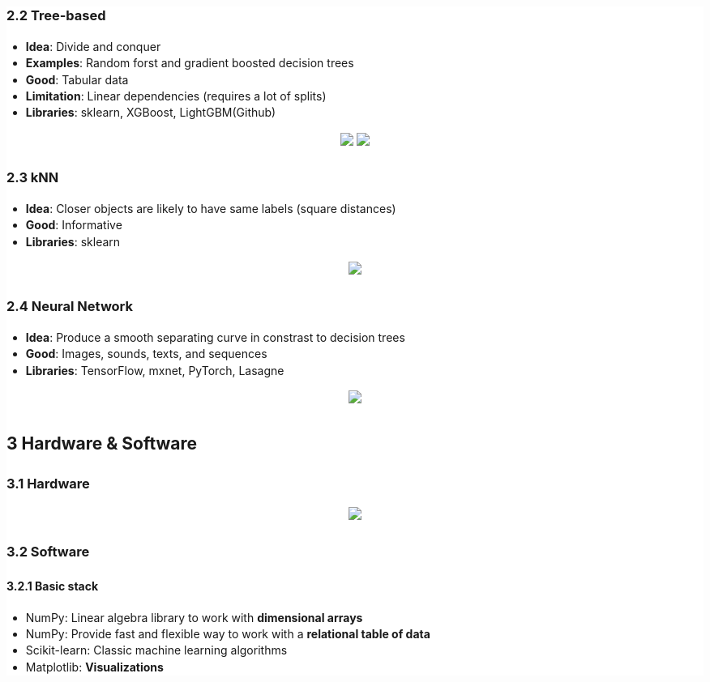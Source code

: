 ### 2.2 Tree-based

+ **Idea**: Divide and conquer
+ **Examples**: Random forst and gradient boosted decision trees
+ **Good**: Tabular data
+ **Limitation**: Linear dependencies (requires a lot of splits)
+ **Libraries**: sklearn, XGBoost, LightGBM(Github)

<p align="center">
  <img src="../res/img/img7.png" width="500"/>
  <img src="../res/img/img8.png" width="500"/>
</p>

### 2.3 kNN

+ **Idea**: Closer objects are likely to have same labels (square distances)
+ **Good**: Informative
+ **Libraries**: sklearn

<p align="center">
  <img src="../res/img/img9.png" width="600"/>
</p>

### 2.4 Neural Network

+ **Idea**: Produce a smooth separating curve in constrast to decision trees
+ **Good**: Images, sounds, texts, and sequences
+ **Libraries**: TensorFlow, mxnet, PyTorch, Lasagne

<p align="center">
  <img src="../res/img/img10.png" width="600"/>
</p>

## 3 Hardware & Software

### 3.1 Hardware

<p align="center">
  <img src="../res/img/img11.png" width="600"/>
</p>

### 3.2 Software

#### 3.2.1 Basic stack

+ NumPy: Linear algebra library to work with **dimensional arrays**
+ NumPy: Provide fast and flexible way to work with a **relational table of data**
+ Scikit-learn: Classic machine learning algorithms
+ Matplotlib: **Visualizations**
